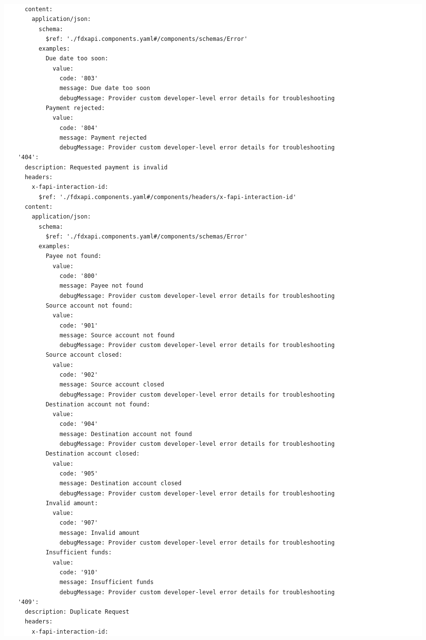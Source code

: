           content:
            application/json:
              schema:
                $ref: './fdxapi.components.yaml#/components/schemas/Error'
              examples:
                Due date too soon:
                  value:
                    code: '803'
                    message: Due date too soon
                    debugMessage: Provider custom developer-level error details for troubleshooting
                Payment rejected:
                  value:
                    code: '804'
                    message: Payment rejected
                    debugMessage: Provider custom developer-level error details for troubleshooting
        '404':
          description: Requested payment is invalid
          headers:
            x-fapi-interaction-id:
              $ref: './fdxapi.components.yaml#/components/headers/x-fapi-interaction-id'
          content:
            application/json:
              schema:
                $ref: './fdxapi.components.yaml#/components/schemas/Error'
              examples:
                Payee not found:
                  value:
                    code: '800'
                    message: Payee not found
                    debugMessage: Provider custom developer-level error details for troubleshooting
                Source account not found:
                  value:
                    code: '901'
                    message: Source account not found
                    debugMessage: Provider custom developer-level error details for troubleshooting
                Source account closed:
                  value:
                    code: '902'
                    message: Source account closed
                    debugMessage: Provider custom developer-level error details for troubleshooting
                Destination account not found:
                  value:
                    code: '904'
                    message: Destination account not found
                    debugMessage: Provider custom developer-level error details for troubleshooting
                Destination account closed:
                  value:
                    code: '905'
                    message: Destination account closed
                    debugMessage: Provider custom developer-level error details for troubleshooting
                Invalid amount:
                  value:
                    code: '907'
                    message: Invalid amount
                    debugMessage: Provider custom developer-level error details for troubleshooting
                Insufficient funds:
                  value:
                    code: '910'
                    message: Insufficient funds
                    debugMessage: Provider custom developer-level error details for troubleshooting
        '409':
          description: Duplicate Request
          headers:
            x-fapi-interaction-id: